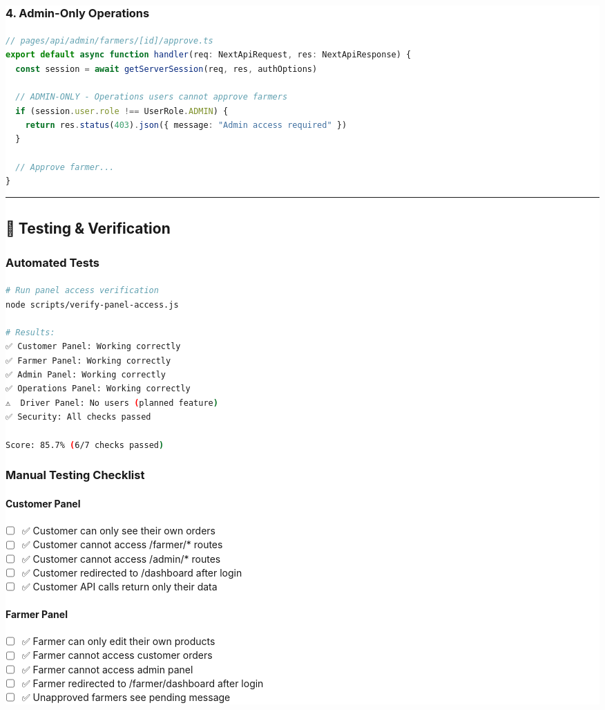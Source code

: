 ```typescript
```

### 4. Admin-Only Operations
```typescript
// pages/api/admin/farmers/[id]/approve.ts
export default async function handler(req: NextApiRequest, res: NextApiResponse) {
  const session = await getServerSession(req, res, authOptions)

  // ADMIN-ONLY - Operations users cannot approve farmers
  if (session.user.role !== UserRole.ADMIN) {
    return res.status(403).json({ message: "Admin access required" })
  }

  // Approve farmer...
}
```

---

## 🧪 Testing & Verification

### Automated Tests
```bash
# Run panel access verification
node scripts/verify-panel-access.js

# Results:
✅ Customer Panel: Working correctly
✅ Farmer Panel: Working correctly
✅ Admin Panel: Working correctly
✅ Operations Panel: Working correctly
⚠️  Driver Panel: No users (planned feature)
✅ Security: All checks passed

Score: 85.7% (6/7 checks passed)
```

### Manual Testing Checklist

#### Customer Panel
- [ ] ✅ Customer can only see their own orders
- [ ] ✅ Customer cannot access /farmer/* routes
- [ ] ✅ Customer cannot access /admin/* routes
- [ ] ✅ Customer redirected to /dashboard after login
- [ ] ✅ Customer API calls return only their data

#### Farmer Panel
- [ ] ✅ Farmer can only edit their own products
- [ ] ✅ Farmer cannot access customer orders
- [ ] ✅ Farmer cannot access admin panel
- [ ] ✅ Farmer redirected to /farmer/dashboard after login
- [ ] ✅ Unapproved farmers see pending message

